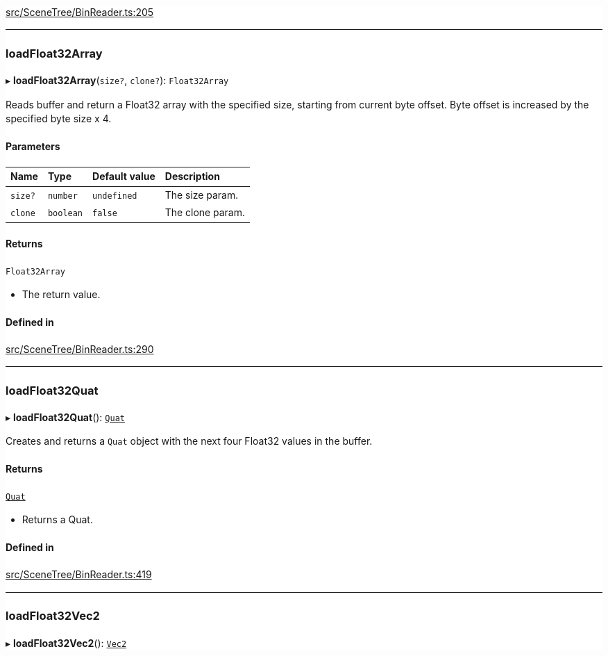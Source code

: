[src/SceneTree/BinReader.ts:205](https://github.com/ZeaInc/zea-engine/blob/61f5bb376/src/SceneTree/BinReader.ts#L205)

___

### loadFloat32Array

▸ **loadFloat32Array**(`size?`, `clone?`): `Float32Array`

Reads buffer and return a Float32 array with the specified size,
starting from current byte offset.
Byte offset is increased by the specified byte size x 4.

#### Parameters

| Name | Type | Default value | Description |
| :------ | :------ | :------ | :------ |
| `size?` | `number` | `undefined` | The size param. |
| `clone` | `boolean` | `false` | The clone param. |

#### Returns

`Float32Array`

- The return value.

#### Defined in

[src/SceneTree/BinReader.ts:290](https://github.com/ZeaInc/zea-engine/blob/61f5bb376/src/SceneTree/BinReader.ts#L290)

___

### loadFloat32Quat

▸ **loadFloat32Quat**(): [`Quat`](../Math/Math_Quat.Quat)

Creates and returns a `Quat` object with the next four Float32 values in the buffer.

#### Returns

[`Quat`](../Math/Math_Quat.Quat)

- Returns a Quat.

#### Defined in

[src/SceneTree/BinReader.ts:419](https://github.com/ZeaInc/zea-engine/blob/61f5bb376/src/SceneTree/BinReader.ts#L419)

___

### loadFloat32Vec2

▸ **loadFloat32Vec2**(): [`Vec2`](../Math/Math_Vec2.Vec2)
